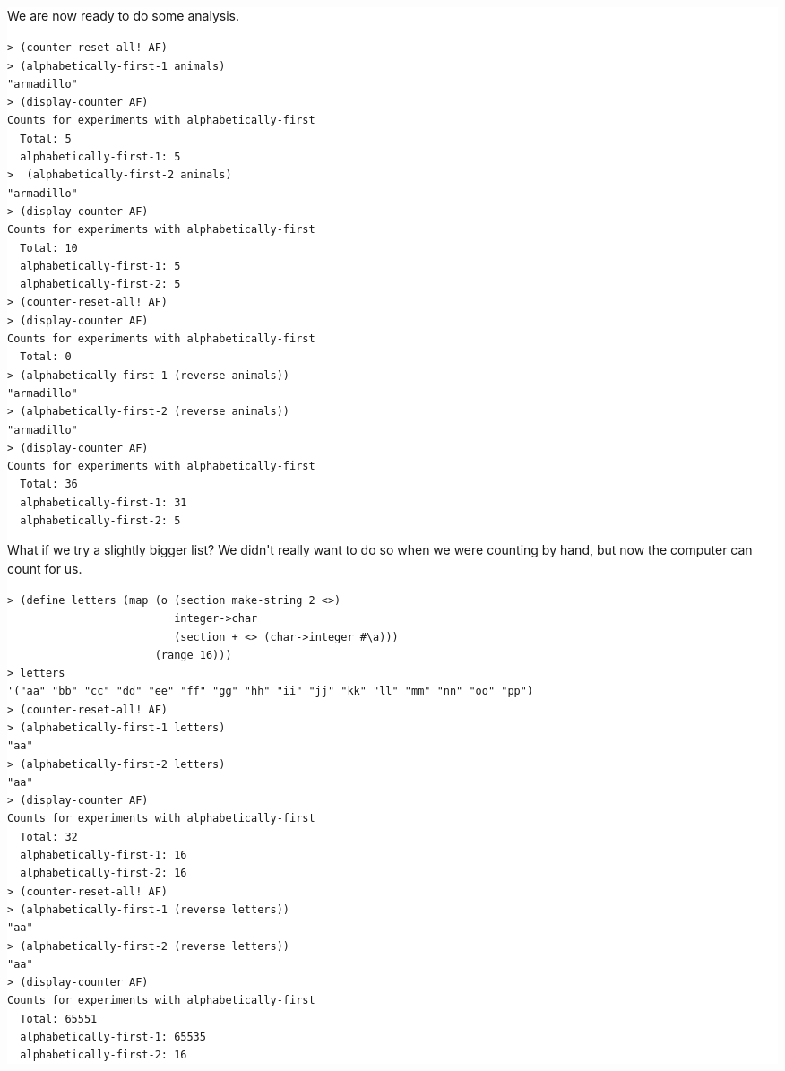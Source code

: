 We are now ready to do some analysis.

```drracket
> (counter-reset-all! AF)
> (alphabetically-first-1 animals)
"armadillo"
> (display-counter AF)
Counts for experiments with alphabetically-first
  Total: 5
  alphabetically-first-1: 5
>  (alphabetically-first-2 animals)
"armadillo"
> (display-counter AF)
Counts for experiments with alphabetically-first
  Total: 10
  alphabetically-first-1: 5
  alphabetically-first-2: 5
> (counter-reset-all! AF)
> (display-counter AF)
Counts for experiments with alphabetically-first
  Total: 0
> (alphabetically-first-1 (reverse animals))
"armadillo"
> (alphabetically-first-2 (reverse animals))
"armadillo"
> (display-counter AF)
Counts for experiments with alphabetically-first
  Total: 36
  alphabetically-first-1: 31
  alphabetically-first-2: 5
```

What if we try a slightly bigger list? We didn't really want to do so
when we were counting by hand, but now the computer can count for us.

```drracket
> (define letters (map (o (section make-string 2 <>)
                          integer->char
                          (section + <> (char->integer #\a)))
                       (range 16)))
> letters
'("aa" "bb" "cc" "dd" "ee" "ff" "gg" "hh" "ii" "jj" "kk" "ll" "mm" "nn" "oo" "pp")
> (counter-reset-all! AF)
> (alphabetically-first-1 letters)
"aa"
> (alphabetically-first-2 letters)
"aa"
> (display-counter AF)
Counts for experiments with alphabetically-first
  Total: 32
  alphabetically-first-1: 16
  alphabetically-first-2: 16
> (counter-reset-all! AF)
> (alphabetically-first-1 (reverse letters))
"aa"
> (alphabetically-first-2 (reverse letters))
"aa"
> (display-counter AF)
Counts for experiments with alphabetically-first
  Total: 65551
  alphabetically-first-1: 65535
  alphabetically-first-2: 16
```
